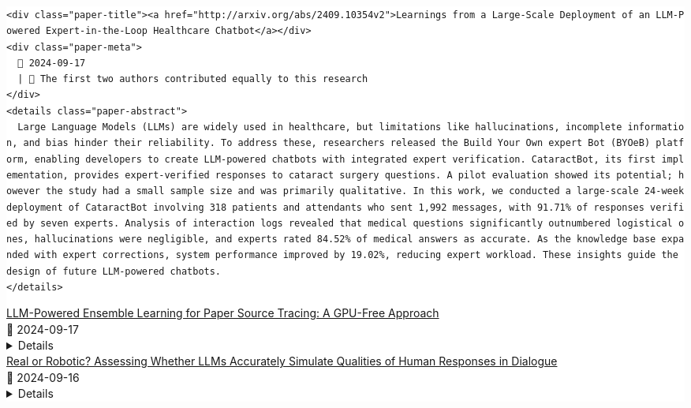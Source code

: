     <div class="paper-title"><a href="http://arxiv.org/abs/2409.10354v2">Learnings from a Large-Scale Deployment of an LLM-Powered Expert-in-the-Loop Healthcare Chatbot</a></div>
    <div class="paper-meta">
      📅 2024-09-17
      | 💬 The first two authors contributed equally to this research
    </div>
    <details class="paper-abstract">
      Large Language Models (LLMs) are widely used in healthcare, but limitations like hallucinations, incomplete information, and bias hinder their reliability. To address these, researchers released the Build Your Own expert Bot (BYOeB) platform, enabling developers to create LLM-powered chatbots with integrated expert verification. CataractBot, its first implementation, provides expert-verified responses to cataract surgery questions. A pilot evaluation showed its potential; however the study had a small sample size and was primarily qualitative. In this work, we conducted a large-scale 24-week deployment of CataractBot involving 318 patients and attendants who sent 1,992 messages, with 91.71% of responses verified by seven experts. Analysis of interaction logs revealed that medical questions significantly outnumbered logistical ones, hallucinations were negligible, and experts rated 84.52% of medical answers as accurate. As the knowledge base expanded with expert corrections, system performance improved by 19.02%, reducing expert workload. These insights guide the design of future LLM-powered chatbots.
    </details>
</div>
<div class="paper-card">
    <div class="paper-title"><a href="http://arxiv.org/abs/2409.09383v2">LLM-Powered Ensemble Learning for Paper Source Tracing: A GPU-Free Approach</a></div>
    <div class="paper-meta">
      📅 2024-09-17
    </div>
    <details class="paper-abstract">
      We participated in the KDD CUP 2024 paper source tracing competition and achieved the 3rd place. This competition tasked participants with identifying the reference sources (i.e., ref-sources, as referred to by the organizers of the competition) of given academic papers. Unlike most teams that addressed this challenge by fine-tuning pre-trained neural language models such as BERT or ChatGLM, our primary approach utilized closed-source large language models (LLMs). With recent advancements in LLM technology, closed-source LLMs have demonstrated the capability to tackle complex reasoning tasks in zero-shot or few-shot scenarios. Consequently, in the absence of GPUs, we employed closed-source LLMs to directly generate predicted reference sources from the provided papers. We further refined these predictions through ensemble learning. Notably, our method was the only one among the award-winning approaches that did not require the use of GPUs for model training. Code available at https://github.com/Cklwanfifa/KDDCUP2024-PST.
    </details>
</div>
<div class="paper-card">
    <div class="paper-title"><a href="http://arxiv.org/abs/2409.08330v2">Real or Robotic? Assessing Whether LLMs Accurately Simulate Qualities of Human Responses in Dialogue</a></div>
    <div class="paper-meta">
      📅 2024-09-16
    </div>
    <details class="paper-abstract">
      Studying and building datasets for dialogue tasks is both expensive and time-consuming due to the need to recruit, train, and collect data from study participants. In response, much recent work has sought to use large language models (LLMs) to simulate both human-human and human-LLM interactions, as they have been shown to generate convincingly human-like text in many settings. However, to what extent do LLM-based simulations \textit{actually} reflect human dialogues? In this work, we answer this question by generating a large-scale dataset of 100,000 paired LLM-LLM and human-LLM dialogues from the WildChat dataset and quantifying how well the LLM simulations align with their human counterparts. Overall, we find relatively low alignment between simulations and human interactions, demonstrating a systematic divergence along the multiple textual properties, including style and content. Further, in comparisons of English, Chinese, and Russian dialogues, we find that models perform similarly. Our results suggest that LLMs generally perform better when the human themself writes in a way that is more similar to the LLM's own style.
    </details>
</div>
<div class="paper-card">